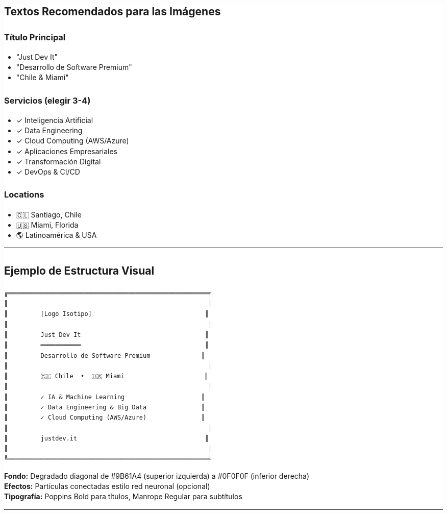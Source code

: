 
## Textos Recomendados para las Imágenes

### Título Principal

- "Just Dev It"
- "Desarrollo de Software Premium"
- "Chile & Miami"

### Servicios (elegir 3-4)

- ✓ Inteligencia Artificial
- ✓ Data Engineering
- ✓ Cloud Computing (AWS/Azure)
- ✓ Aplicaciones Empresariales
- ✓ Transformación Digital
- ✓ DevOps & CI/CD

### Locations

- 🇨🇱 Santiago, Chile
- 🇺🇸 Miami, Florida
- 🌎 Latinoamérica & USA

---

## Ejemplo de Estructura Visual

```
╔═══════════════════════════════════════════════════════╗
║                                                       ║
║         [Logo Isotipo]                               ║
║                                                       ║
║         Just Dev It                                  ║
║         ━━━━━━━━━━━                                  ║
║         Desarrollo de Software Premium              ║
║                                                       ║
║         🇨🇱 Chile  •  🇺🇸 Miami                      ║
║                                                       ║
║         ✓ IA & Machine Learning                     ║
║         ✓ Data Engineering & Big Data               ║
║         ✓ Cloud Computing (AWS/Azure)               ║
║                                                       ║
║         justdev.it                                   ║
║                                                       ║
╚═══════════════════════════════════════════════════════╝
```

**Fondo:** Degradado diagonal de #9B61A4 (superior izquierda) a #0F0F0F (inferior derecha)  
**Efectos:** Partículas conectadas estilo red neuronal (opcional)  
**Tipografía:** Poppins Bold para títulos, Manrope Regular para subtítulos

---